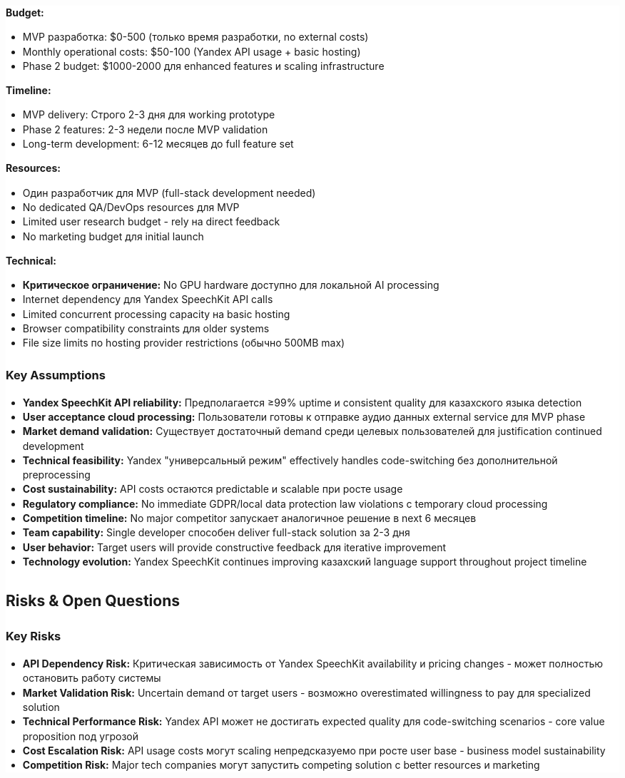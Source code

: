 **Budget:** 
- MVP разработка: $0-500 (только время разработки, no external costs)
- Monthly operational costs: $50-100 (Yandex API usage + basic hosting)
- Phase 2 budget: $1000-2000 для enhanced features и scaling infrastructure

**Timeline:** 
- MVP delivery: Строго 2-3 дня для working prototype
- Phase 2 features: 2-3 недели после MVP validation
- Long-term development: 6-12 месяцев до full feature set

**Resources:** 
- Один разработчик для MVP (full-stack development needed)
- No dedicated QA/DevOps resources для MVP
- Limited user research budget - rely на direct feedback
- No marketing budget для initial launch

**Technical:** 
- **Критическое ограничение:** No GPU hardware доступно для локальной AI processing
- Internet dependency для Yandex SpeechKit API calls
- Limited concurrent processing capacity на basic hosting
- Browser compatibility constraints для older systems
- File size limits по hosting provider restrictions (обычно 500MB max)

### Key Assumptions

- **Yandex SpeechKit API reliability:** Предполагается ≥99% uptime и consistent quality для казахского языка detection
- **User acceptance cloud processing:** Пользователи готовы к отправке аудио данных external service для MVP phase
- **Market demand validation:** Существует достаточный demand среди целевых пользователей для justification continued development
- **Technical feasibility:** Yandex "универсальный режим" effectively handles code-switching без дополнительной preprocessing
- **Cost sustainability:** API costs остаются predictable и scalable при росте usage
- **Regulatory compliance:** No immediate GDPR/local data protection law violations с temporary cloud processing
- **Competition timeline:** No major competitor запускает аналогичное решение в next 6 месяцев
- **Team capability:** Single developer способен deliver full-stack solution за 2-3 дня
- **User behavior:** Target users will provide constructive feedback для iterative improvement
- **Technology evolution:** Yandex SpeechKit continues improving казахский language support throughout project timeline

## Risks & Open Questions

### Key Risks

- **API Dependency Risk:** Критическая зависимость от Yandex SpeechKit availability и pricing changes - может полностью остановить работу системы
- **Market Validation Risk:** Uncertain demand от target users - возможно overestimated willingness to pay для specialized solution
- **Technical Performance Risk:** Yandex API может не достигать expected quality для code-switching scenarios - core value proposition под угрозой
- **Cost Escalation Risk:** API usage costs могут scaling непредсказуемо при росте user base - business model sustainability
- **Competition Risk:** Major tech companies могут запустить competing solution с better resources и marketing
